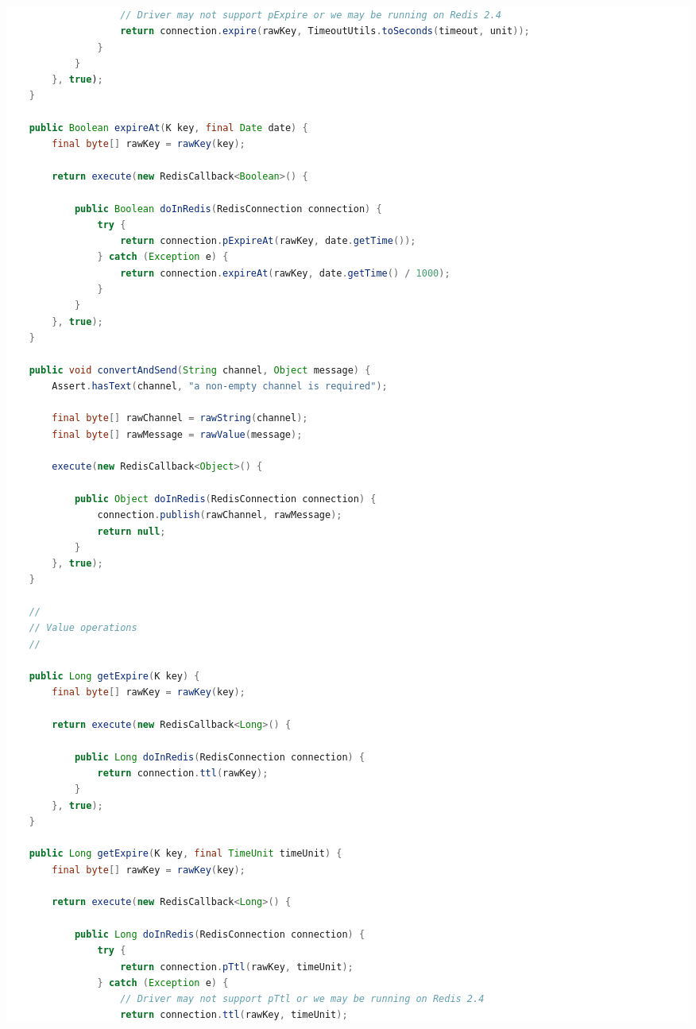 ```java
					// Driver may not support pExpire or we may be running on Redis 2.4
					return connection.expire(rawKey, TimeoutUtils.toSeconds(timeout, unit));
				}
			}
		}, true);
	}

	public Boolean expireAt(K key, final Date date) {
		final byte[] rawKey = rawKey(key);

		return execute(new RedisCallback<Boolean>() {

			public Boolean doInRedis(RedisConnection connection) {
				try {
					return connection.pExpireAt(rawKey, date.getTime());
				} catch (Exception e) {
					return connection.expireAt(rawKey, date.getTime() / 1000);
				}
			}
		}, true);
	}

	public void convertAndSend(String channel, Object message) {
		Assert.hasText(channel, "a non-empty channel is required");

		final byte[] rawChannel = rawString(channel);
		final byte[] rawMessage = rawValue(message);

		execute(new RedisCallback<Object>() {

			public Object doInRedis(RedisConnection connection) {
				connection.publish(rawChannel, rawMessage);
				return null;
			}
		}, true);
	}

	//
	// Value operations
	//

	public Long getExpire(K key) {
		final byte[] rawKey = rawKey(key);

		return execute(new RedisCallback<Long>() {

			public Long doInRedis(RedisConnection connection) {
				return connection.ttl(rawKey);
			}
		}, true);
	}

	public Long getExpire(K key, final TimeUnit timeUnit) {
		final byte[] rawKey = rawKey(key);

		return execute(new RedisCallback<Long>() {

			public Long doInRedis(RedisConnection connection) {
				try {
					return connection.pTtl(rawKey, timeUnit);
				} catch (Exception e) {
					// Driver may not support pTtl or we may be running on Redis 2.4
					return connection.ttl(rawKey, timeUnit);
```